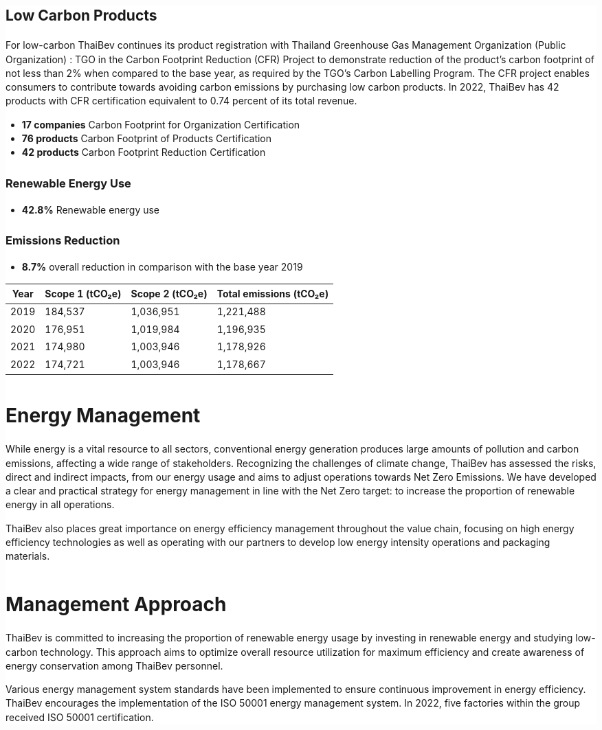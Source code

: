 ## Low Carbon Products

For low-carbon ThaiBev continues its product registration with Thailand Greenhouse Gas Management Organization (Public Organization) : TGO in the Carbon Footprint Reduction (CFR) Project to demonstrate reduction of the product’s carbon footprint of not less than 2% when compared to the base year, as required by the TGO’s Carbon Labelling Program. The CFR project enables consumers to contribute towards avoiding carbon emissions by purchasing low carbon products. In 2022, ThaiBev has 42 products with CFR certification equivalent to 0.74 percent of its total revenue.

- **17 companies** Carbon Footprint for Organization Certification
- **76 products** Carbon Footprint of Products Certification
- **42 products** Carbon Footprint Reduction Certification

### Renewable Energy Use

- **42.8%** Renewable energy use

### Emissions Reduction

- **8.7%** overall reduction in comparison with the base year 2019

| Year | Scope 1 (tCO₂e) | Scope 2 (tCO₂e) | Total emissions (tCO₂e) |
|------|----------------|----------------|------------------------|
| 2019 | 184,537        | 1,036,951      | 1,221,488              |
| 2020 | 176,951        | 1,019,984      | 1,196,935              |
| 2021 | 174,980        | 1,003,946      | 1,178,926              |
| 2022 | 174,721        | 1,003,946      | 1,178,667              |

# Energy Management

While energy is a vital resource to all sectors, conventional energy generation produces large amounts of pollution and carbon emissions, affecting a wide range of stakeholders. Recognizing the challenges of climate change, ThaiBev has assessed the risks, direct and indirect impacts, from our energy usage and aims to adjust operations towards Net Zero Emissions. We have developed a clear and practical strategy for energy management in line with the Net Zero target: to increase the proportion of renewable energy in all operations.

ThaiBev also places great importance on energy efficiency management throughout the value chain, focusing on high energy efficiency technologies as well as operating with our partners to develop low energy intensity operations and packaging materials.

# Management Approach

ThaiBev is committed to increasing the proportion of renewable energy usage by investing in renewable energy and studying low-carbon technology. This approach aims to optimize overall resource utilization for maximum efficiency and create awareness of energy conservation among ThaiBev personnel.

Various energy management system standards have been implemented to ensure continuous improvement in energy efficiency. ThaiBev encourages the implementation of the ISO 50001 energy management system. In 2022, five factories within the group received ISO 50001 certification.
